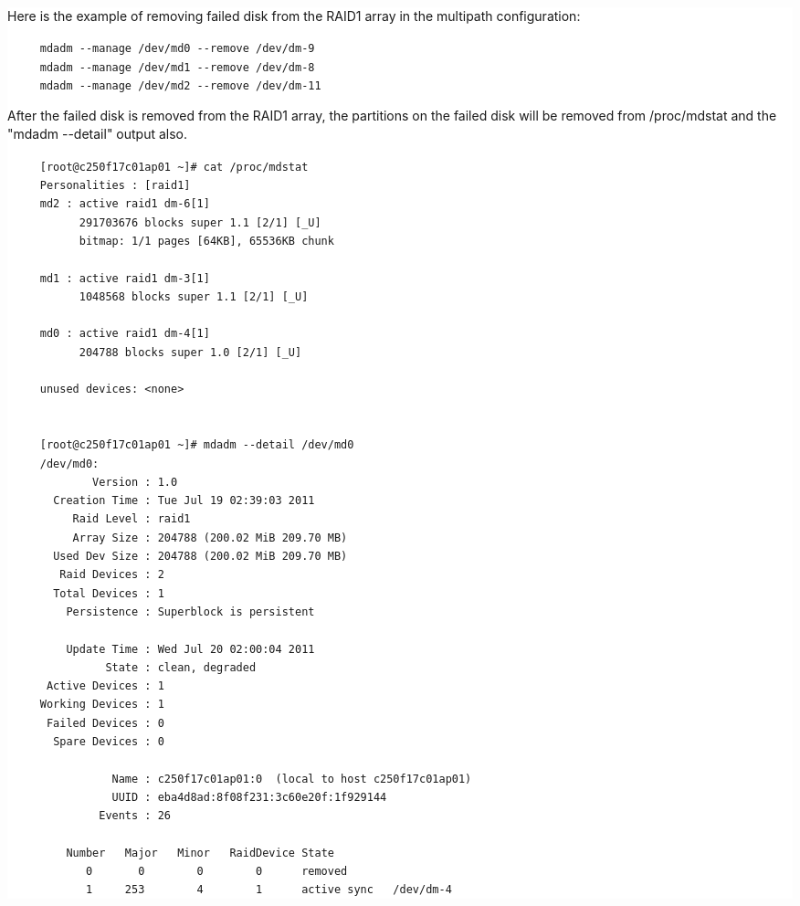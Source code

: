 
Here is the example of removing failed disk from the RAID1 array in the multipath configuration:

~~~~
     mdadm --manage /dev/md0 --remove /dev/dm-9
     mdadm --manage /dev/md1 --remove /dev/dm-8
     mdadm --manage /dev/md2 --remove /dev/dm-11
~~~~



After the failed disk is removed from the RAID1 array, the partitions on the failed disk will be removed from /proc/mdstat and the "mdadm --detail" output also.

~~~~
     [root@c250f17c01ap01 ~]# cat /proc/mdstat
     Personalities : [raid1]
     md2 : active raid1 dm-6[1]
           291703676 blocks super 1.1 [2/1] [_U]
           bitmap: 1/1 pages [64KB], 65536KB chunk

     md1 : active raid1 dm-3[1]
           1048568 blocks super 1.1 [2/1] [_U]

     md0 : active raid1 dm-4[1]
           204788 blocks super 1.0 [2/1] [_U]

     unused devices: <none>


     [root@c250f17c01ap01 ~]# mdadm --detail /dev/md0
     /dev/md0:
             Version : 1.0
       Creation Time : Tue Jul 19 02:39:03 2011
          Raid Level : raid1
          Array Size : 204788 (200.02 MiB 209.70 MB)
       Used Dev Size : 204788 (200.02 MiB 209.70 MB)
        Raid Devices : 2
       Total Devices : 1
         Persistence : Superblock is persistent

         Update Time : Wed Jul 20 02:00:04 2011
               State : clean, degraded
      Active Devices : 1
     Working Devices : 1
      Failed Devices : 0
       Spare Devices : 0

                Name : c250f17c01ap01:0  (local to host c250f17c01ap01)
                UUID : eba4d8ad:8f08f231:3c60e20f:1f929144
              Events : 26

         Number   Major   Minor   RaidDevice State
            0       0        0        0      removed
            1     253        4        1      active sync   /dev/dm-4

~~~~
